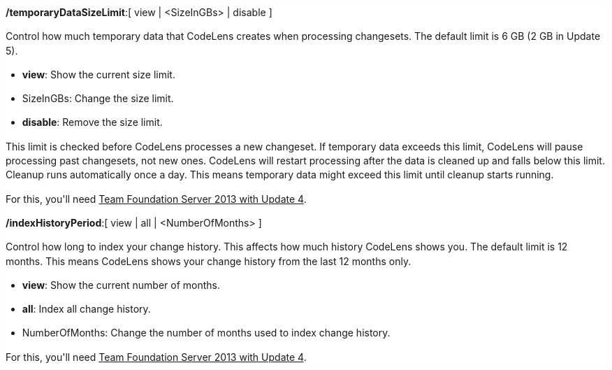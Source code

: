 </tr>
<tr>
    <td data-th="Option">
    <p>
        <strong>/temporaryDataSizeLimit</strong>:[ view | &lt;<span class="parameter">SizeInGBs</span>&gt; | disable ]</p>
    </td>
    <td data-th="Description">
    <p>Control how much temporary data that CodeLens creates when processing changesets. The default limit is 6 GB (2 GB in Update 5).</p>
    <ul>
        <li>
        <p>
            <strong>view</strong>: Show the current size limit. </p>
        </li>
        <li>
        <p>
            <span class="parameter">SizeInGBs</span>: Change the size limit.</p>
        </li>
        <li>
        <p>
            <strong>disable</strong>: Remove the size limit.</p>
        </li>
    </ul>
    <p>This limit is checked before CodeLens processes a new changeset. If temporary data exceeds this limit, CodeLens will pause processing past changesets, not new ones. CodeLens will restart processing after the data is cleaned up and falls below this limit. Cleanup runs automatically once a day. This means temporary data might exceed this limit until cleanup starts running.</p>
    <p>For this, you'll need <a href="http://go.microsoft.com/fwlink/?LinkId=517392" target="_blank">Team Foundation Server 2013 with Update 4</a>.</p>
    </td>
</tr>
<tr>
    <td data-th="Option">
    <p>
        <strong>/indexHistoryPeriod</strong>:[ view | all | &lt;<span class="parameter">NumberOfMonths</span>&gt; ]</p>
    </td>
    <td data-th="Description">
    <p>Control how long to index your change history. This affects how much history CodeLens shows you. The default limit is 12 months. This means CodeLens shows your change history from the last 12 months only.</p>
    <ul>
        <li>
        <p>
            <strong>view</strong>: Show the current number of months.</p>
        </li>
        <li>
        <p>
            <strong>all</strong>: Index all change history.</p>
        </li>
        <li>
        <p>
            <span class="parameter">NumberOfMonths</span>: Change the number of months used to index change history.</p>
        </li>
    </ul>
    <p>For this, you'll need <a href="http://go.microsoft.com/fwlink/?LinkId=517392" target="_blank">Team Foundation Server 2013 with Update 4</a>.</p>
    </td>
</tr>
<tr>
    <td data-th="Option">
    <p>